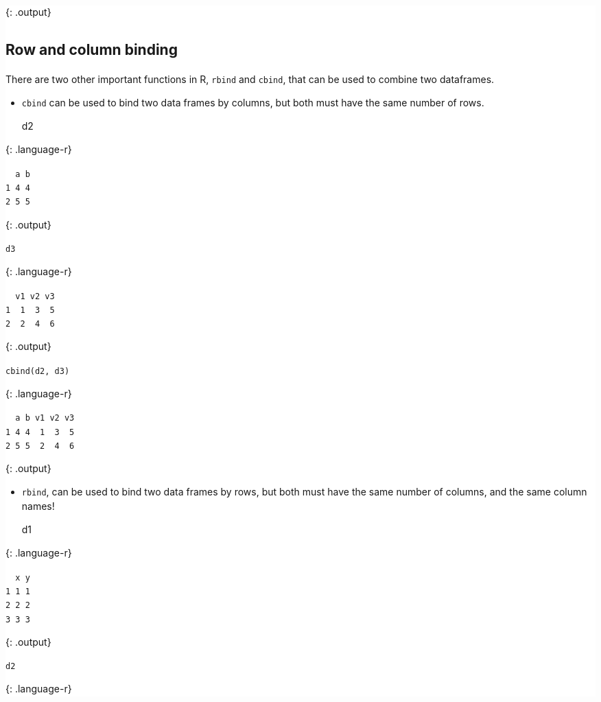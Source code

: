 {: .output}

## Row and column binding

There are two other important functions in R, `rbind` and `cbind`, that can be used to combine two dataframes.

-   `cbind` can be used to bind two data frames by columns, but both must have the same number of rows.



    d2

{: .language-r}

      a b
    1 4 4
    2 5 5

{: .output}

    d3

{: .language-r}

      v1 v2 v3
    1  1  3  5
    2  2  4  6

{: .output}

    cbind(d2, d3)

{: .language-r}

      a b v1 v2 v3
    1 4 4  1  3  5
    2 5 5  2  4  6

{: .output}

-   `rbind`, can be used to bind two data frames by rows, but both must have the same number of columns, and the same column names!



    d1

{: .language-r}

      x y
    1 1 1
    2 2 2
    3 3 3

{: .output}

    d2

{: .language-r}
